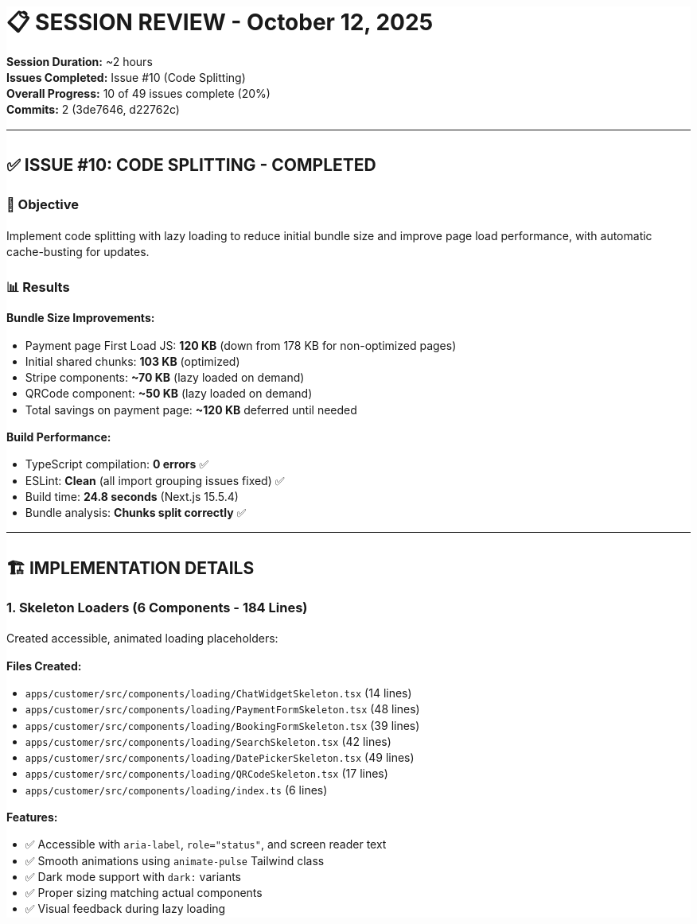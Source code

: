 # 📋 SESSION REVIEW - October 12, 2025

**Session Duration:** ~2 hours  
**Issues Completed:** Issue #10 (Code Splitting)  
**Overall Progress:** 10 of 49 issues complete (20%)  
**Commits:** 2 (3de7646, d22762c)

---

## ✅ ISSUE #10: CODE SPLITTING - COMPLETED

### 🎯 Objective
Implement code splitting with lazy loading to reduce initial bundle size and improve page load performance, with automatic cache-busting for updates.

### 📊 Results

**Bundle Size Improvements:**
- Payment page First Load JS: **120 KB** (down from 178 KB for non-optimized pages)
- Initial shared chunks: **103 KB** (optimized)
- Stripe components: **~70 KB** (lazy loaded on demand)
- QRCode component: **~50 KB** (lazy loaded on demand)
- Total savings on payment page: **~120 KB** deferred until needed

**Build Performance:**
- TypeScript compilation: **0 errors** ✅
- ESLint: **Clean** (all import grouping issues fixed) ✅
- Build time: **24.8 seconds** (Next.js 15.5.4)
- Bundle analysis: **Chunks split correctly** ✅

---

## 🏗️ IMPLEMENTATION DETAILS

### 1. Skeleton Loaders (6 Components - 184 Lines)

Created accessible, animated loading placeholders:

**Files Created:**
- `apps/customer/src/components/loading/ChatWidgetSkeleton.tsx` (14 lines)
- `apps/customer/src/components/loading/PaymentFormSkeleton.tsx` (48 lines)
- `apps/customer/src/components/loading/BookingFormSkeleton.tsx` (39 lines)
- `apps/customer/src/components/loading/SearchSkeleton.tsx` (42 lines)
- `apps/customer/src/components/loading/DatePickerSkeleton.tsx` (49 lines)
- `apps/customer/src/components/loading/QRCodeSkeleton.tsx` (17 lines)
- `apps/customer/src/components/loading/index.ts` (6 lines)

**Features:**
- ✅ Accessible with `aria-label`, `role="status"`, and screen reader text
- ✅ Smooth animations using `animate-pulse` Tailwind class
- ✅ Dark mode support with `dark:` variants
- ✅ Proper sizing matching actual components
- ✅ Visual feedback during lazy loading
